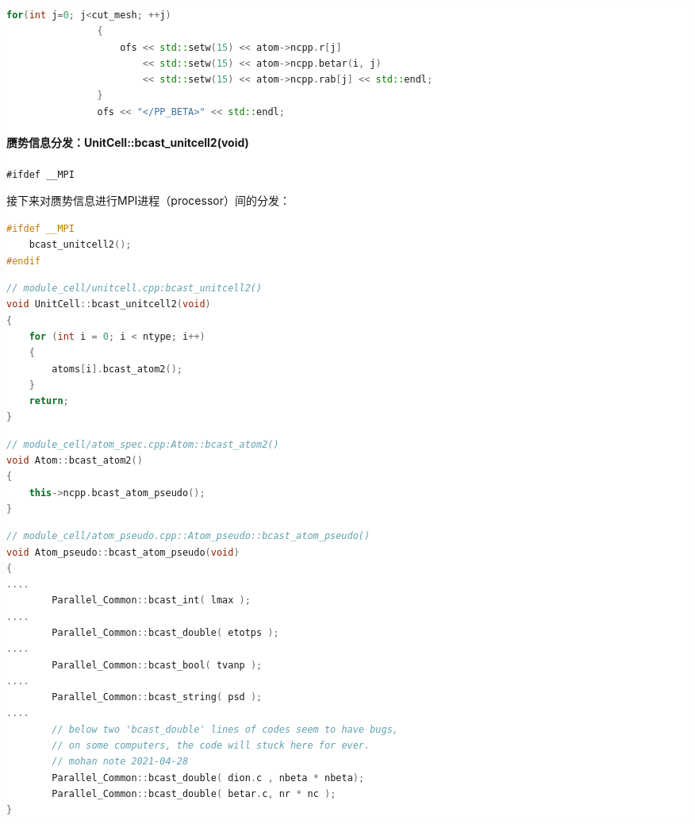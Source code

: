 ```cpp
for(int j=0; j<cut_mesh; ++j)
                {
                    ofs << std::setw(15) << atom->ncpp.r[j]
                        << std::setw(15) << atom->ncpp.betar(i, j)
                        << std::setw(15) << atom->ncpp.rab[j] << std::endl;
                }
                ofs << "</PP_BETA>" << std::endl;
```

#### 赝势信息分发：UnitCell::bcast_unitcell2(void)

`#ifdef __MPI`

接下来对赝势信息进行MPI进程（processor）间的分发：
```cpp
#ifdef __MPI
    bcast_unitcell2();
#endif
```

```cpp
// module_cell/unitcell.cpp:bcast_unitcell2()
void UnitCell::bcast_unitcell2(void)
{
    for (int i = 0; i < ntype; i++)
    {
        atoms[i].bcast_atom2();
    }
    return;
}
```

```cpp
// module_cell/atom_spec.cpp:Atom::bcast_atom2()
void Atom::bcast_atom2()
{
    this->ncpp.bcast_atom_pseudo();
}
```

```cpp
// module_cell/atom_pseudo.cpp::Atom_pseudo::bcast_atom_pseudo()
void Atom_pseudo::bcast_atom_pseudo(void)
{
....
        Parallel_Common::bcast_int( lmax );
....
        Parallel_Common::bcast_double( etotps );
....
        Parallel_Common::bcast_bool( tvanp );
....
        Parallel_Common::bcast_string( psd );
....
        // below two 'bcast_double' lines of codes seem to have bugs,
        // on some computers, the code will stuck here for ever.
        // mohan note 2021-04-28
        Parallel_Common::bcast_double( dion.c , nbeta * nbeta);
        Parallel_Common::bcast_double( betar.c, nr * nc );
}
```
